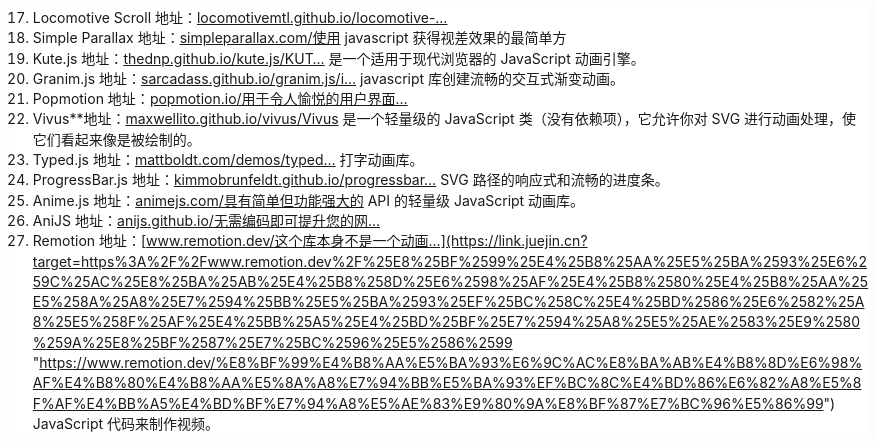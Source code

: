 17.  Locomotive Scroll 地址：[locomotivemtl.github.io/locomotive-…](https://link.juejin.cn?target=https%3A%2F%2Flocomotivemtl.github.io%2Flocomotive-scroll%2F%25E4%25B8%2580%25E4%25B8%25AA%25E7%25AE%2580%25E5%258D%2595%25E7%259A%2584%25E6%25BB%259A%25E5%258A%25A8%25E5%25BA%2593%25EF%25BC%258C%25E6%258F%2590%25E4%25BE%259B%25E8%25A7%2586%25E5%258F%25A3%25E4%25B8%25AD%25E7%259A%2584%25E5%2585%2583%25E7%25B4%25A0%25E6%25A3%2580%25E6%25B5%258B%25E5%2592%258C%25E8%25A7%2586%25E5%25B7%25AE%25E5%25B9%25B3%25E6%25BB%2591%25E6%25BB%259A%25E5%258A%25A8%25E3%2580%2582 "https://locomotivemtl.github.io/locomotive-scroll/%E4%B8%80%E4%B8%AA%E7%AE%80%E5%8D%95%E7%9A%84%E6%BB%9A%E5%8A%A8%E5%BA%93%EF%BC%8C%E6%8F%90%E4%BE%9B%E8%A7%86%E5%8F%A3%E4%B8%AD%E7%9A%84%E5%85%83%E7%B4%A0%E6%A3%80%E6%B5%8B%E5%92%8C%E8%A7%86%E5%B7%AE%E5%B9%B3%E6%BB%91%E6%BB%9A%E5%8A%A8%E3%80%82")
18.  Simple Parallax 地址：[simpleparallax.com/使用](https://link.juejin.cn?target=https%3A%2F%2Fsimpleparallax.com%2F%25E4%25BD%25BF%25E7%2594%25A8 "https://simpleparallax.com/%E4%BD%BF%E7%94%A8") javascript 获得视差效果的最简单方
19.  Kute.js 地址：[thednp.github.io/kute.js/KUT…](https://link.juejin.cn?target=https%3A%2F%2Fthednp.github.io%2Fkute.js%2FKUTE.js "https://thednp.github.io/kute.js/KUTE.js") 是一个适用于现代浏览器的 JavaScript 动画引擎。
20.  Granim.js 地址：[sarcadass.github.io/granim.js/i…](https://link.juejin.cn?target=https%3A%2F%2Fsarcadass.github.io%2Fgranim.js%2Findex.html%25E4%25BD%25BF%25E7%2594%25A8%25E8%25BF%2599%25E4%25B8%25AA%25E5%25B0%258F%25E5%259E%258B "https://sarcadass.github.io/granim.js/index.html%E4%BD%BF%E7%94%A8%E8%BF%99%E4%B8%AA%E5%B0%8F%E5%9E%8B") javascript 库创建流畅的交互式渐变动画。
21.  Popmotion 地址：[popmotion.io/用于令人愉悦的用户界面…](https://link.juejin.cn?target=https%3A%2F%2Fpopmotion.io%2F%25E7%2594%25A8%25E4%25BA%258E%25E4%25BB%25A4%25E4%25BA%25BA%25E6%2584%2589%25E6%2582%25A6%25E7%259A%2584%25E7%2594%25A8%25E6%2588%25B7%25E7%2595%258C%25E9%259D%25A2%25E7%259A%2584%25E7%25AE%2580%25E5%258D%2595%25E5%258A%25A8%25E7%2594%25BB%25E5%25BA%2593%25E3%2580%2582 "https://popmotion.io/%E7%94%A8%E4%BA%8E%E4%BB%A4%E4%BA%BA%E6%84%89%E6%82%A6%E7%9A%84%E7%94%A8%E6%88%B7%E7%95%8C%E9%9D%A2%E7%9A%84%E7%AE%80%E5%8D%95%E5%8A%A8%E7%94%BB%E5%BA%93%E3%80%82")
22.  Vivus\*\*地址：[maxwellito.github.io/vivus/Vivus](https://link.juejin.cn?target=https%3A%2F%2Fmaxwellito.github.io%2Fvivus%2FVivus "https://maxwellito.github.io/vivus/Vivus") 是一个轻量级的 JavaScript 类（没有依赖项），它允许你对 SVG 进行动画处理，使它们看起来像是被绘制的。
23.  Typed.js 地址：[mattboldt.com/demos/typed…](https://link.juejin.cn?target=https%3A%2F%2Fmattboldt.com%2Fdemos%2Ftyped-js%2FJavaScript "https://mattboldt.com/demos/typed-js/JavaScript") 打字动画库。
24.  ProgressBar.js 地址：[kimmobrunfeldt.github.io/progressbar…](https://link.juejin.cn?target=https%3A%2F%2Fkimmobrunfeldt.github.io%2Fprogressbar.js%2F%25E5%25B8%25A6%25E6%259C%2589%25E5%258A%25A8%25E7%2594%25BB "https://kimmobrunfeldt.github.io/progressbar.js/%E5%B8%A6%E6%9C%89%E5%8A%A8%E7%94%BB") SVG 路径的响应式和流畅的进度条。
25.  Anime.js 地址：[animejs.com/具有简单但功能强大的](https://link.juejin.cn?target=https%3A%2F%2Fanimejs.com%2F%25E5%2585%25B7%25E6%259C%2589%25E7%25AE%2580%25E5%258D%2595%25E4%25BD%2586%25E5%258A%259F%25E8%2583%25BD%25E5%25BC%25BA%25E5%25A4%25A7%25E7%259A%2584 "https://animejs.com/%E5%85%B7%E6%9C%89%E7%AE%80%E5%8D%95%E4%BD%86%E5%8A%9F%E8%83%BD%E5%BC%BA%E5%A4%A7%E7%9A%84") API 的轻量级 JavaScript 动画库。
26.  AniJS 地址：[anijs.github.io/无需编码即可提升您的网…](https://link.juejin.cn?target=https%3A%2F%2Fanijs.github.io%2F%25E6%2597%25A0%25E9%259C%2580%25E7%25BC%2596%25E7%25A0%2581%25E5%258D%25B3%25E5%258F%25AF%25E6%258F%2590%25E5%258D%2587%25E6%2582%25A8%25E7%259A%2584%25E7%25BD%2591%25E9%25A1%25B5%25E8%25AE%25BE%25E8%25AE%25A1%25E7%259A%2584%25E5%25BA%2593%25E3%2580%2582 "https://anijs.github.io/%E6%97%A0%E9%9C%80%E7%BC%96%E7%A0%81%E5%8D%B3%E5%8F%AF%E6%8F%90%E5%8D%87%E6%82%A8%E7%9A%84%E7%BD%91%E9%A1%B5%E8%AE%BE%E8%AE%A1%E7%9A%84%E5%BA%93%E3%80%82")
27.  Remotion 地址：[www.remotion.dev/这个库本身不是一个动画…](https://link.juejin.cn?target=https%3A%2F%2Fwww.remotion.dev%2F%25E8%25BF%2599%25E4%25B8%25AA%25E5%25BA%2593%25E6%259C%25AC%25E8%25BA%25AB%25E4%25B8%258D%25E6%2598%25AF%25E4%25B8%2580%25E4%25B8%25AA%25E5%258A%25A8%25E7%2594%25BB%25E5%25BA%2593%25EF%25BC%258C%25E4%25BD%2586%25E6%2582%25A8%25E5%258F%25AF%25E4%25BB%25A5%25E4%25BD%25BF%25E7%2594%25A8%25E5%25AE%2583%25E9%2580%259A%25E8%25BF%2587%25E7%25BC%2596%25E5%2586%2599 "https://www.remotion.dev/%E8%BF%99%E4%B8%AA%E5%BA%93%E6%9C%AC%E8%BA%AB%E4%B8%8D%E6%98%AF%E4%B8%80%E4%B8%AA%E5%8A%A8%E7%94%BB%E5%BA%93%EF%BC%8C%E4%BD%86%E6%82%A8%E5%8F%AF%E4%BB%A5%E4%BD%BF%E7%94%A8%E5%AE%83%E9%80%9A%E8%BF%87%E7%BC%96%E5%86%99") JavaScript 代码来制作视频。
